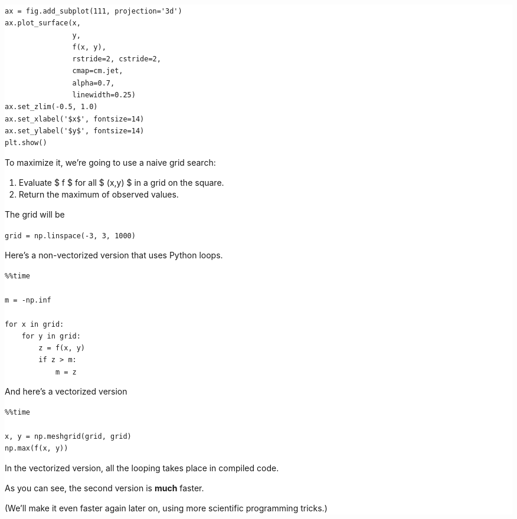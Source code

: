 ```python3 hide-output=false
ax = fig.add_subplot(111, projection='3d')
ax.plot_surface(x,
                y,
                f(x, y),
                rstride=2, cstride=2,
                cmap=cm.jet,
                alpha=0.7,
                linewidth=0.25)
ax.set_zlim(-0.5, 1.0)
ax.set_xlabel('$x$', fontsize=14)
ax.set_ylabel('$y$', fontsize=14)
plt.show()
```


To maximize it, we’re going to use a naive grid search:

1. Evaluate $ f $ for all $ (x,y) $ in a grid on the square.  
1. Return the maximum of observed values.  


The grid will be


```python3 hide-output=false
grid = np.linspace(-3, 3, 1000)
```

Here’s a non-vectorized version that uses Python loops.

```python3 hide-output=false
%%time

m = -np.inf

for x in grid:
    for y in grid:
        z = f(x, y)
        if z > m:
            m = z
```

And here’s a vectorized version

```python3 hide-output=false
%%time

x, y = np.meshgrid(grid, grid)
np.max(f(x, y))
```


In the vectorized version, all the looping takes place in compiled code.

As you can see, the second version is **much** faster.

(We’ll make it even faster again later on, using more scientific programming tricks.)

